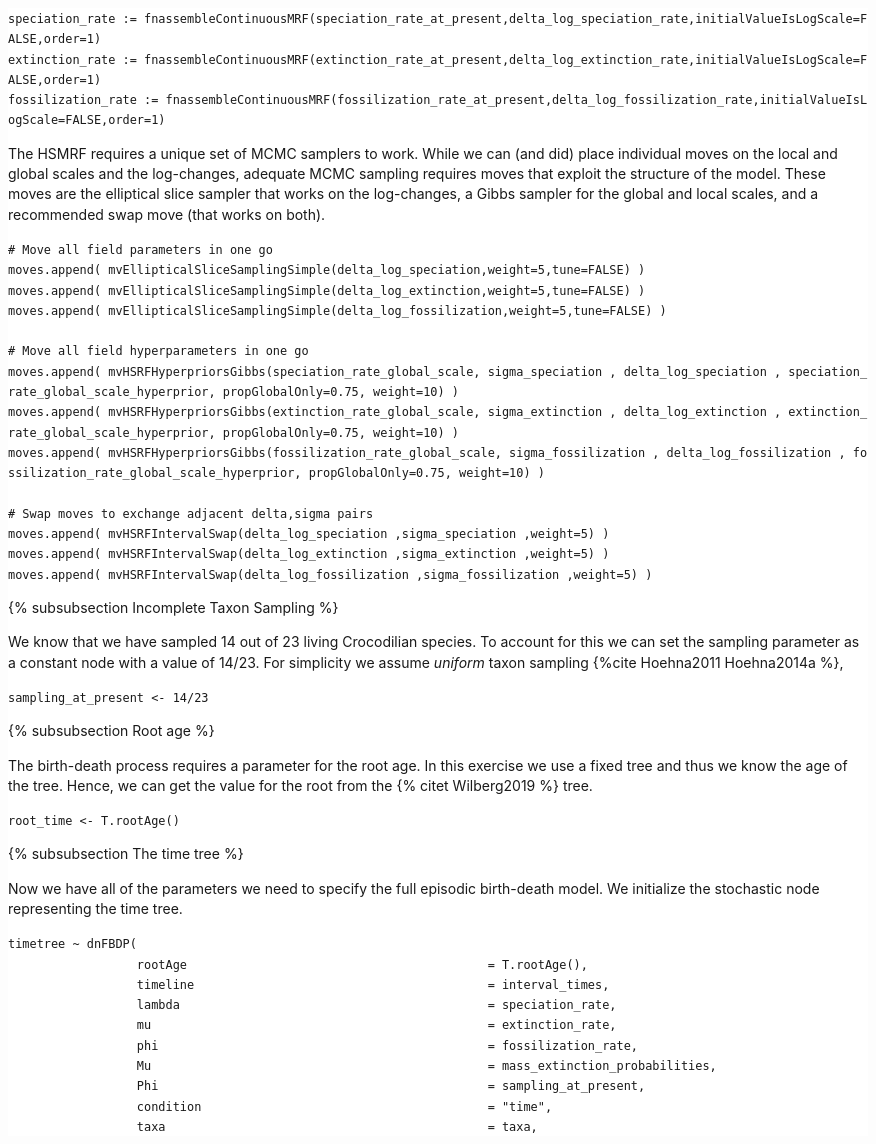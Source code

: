 ```
speciation_rate := fnassembleContinuousMRF(speciation_rate_at_present,delta_log_speciation_rate,initialValueIsLogScale=FALSE,order=1)
extinction_rate := fnassembleContinuousMRF(extinction_rate_at_present,delta_log_extinction_rate,initialValueIsLogScale=FALSE,order=1)
fossilization_rate := fnassembleContinuousMRF(fossilization_rate_at_present,delta_log_fossilization_rate,initialValueIsLogScale=FALSE,order=1)
```

The HSMRF requires a unique set of MCMC samplers to work.
While we can (and did) place individual moves on the local and global scales and the log-changes, adequate MCMC sampling requires moves that exploit the structure of the model.
These moves are the elliptical slice sampler that works on the log-changes, a Gibbs sampler for the global and local scales, and a recommended swap move (that works on both).

```
# Move all field parameters in one go
moves.append( mvEllipticalSliceSamplingSimple(delta_log_speciation,weight=5,tune=FALSE) )
moves.append( mvEllipticalSliceSamplingSimple(delta_log_extinction,weight=5,tune=FALSE) )
moves.append( mvEllipticalSliceSamplingSimple(delta_log_fossilization,weight=5,tune=FALSE) )

# Move all field hyperparameters in one go
moves.append( mvHSRFHyperpriorsGibbs(speciation_rate_global_scale, sigma_speciation , delta_log_speciation , speciation_rate_global_scale_hyperprior, propGlobalOnly=0.75, weight=10) )
moves.append( mvHSRFHyperpriorsGibbs(extinction_rate_global_scale, sigma_extinction , delta_log_extinction , extinction_rate_global_scale_hyperprior, propGlobalOnly=0.75, weight=10) )
moves.append( mvHSRFHyperpriorsGibbs(fossilization_rate_global_scale, sigma_fossilization , delta_log_fossilization , fossilization_rate_global_scale_hyperprior, propGlobalOnly=0.75, weight=10) )

# Swap moves to exchange adjacent delta,sigma pairs
moves.append( mvHSRFIntervalSwap(delta_log_speciation ,sigma_speciation ,weight=5) )
moves.append( mvHSRFIntervalSwap(delta_log_extinction ,sigma_extinction ,weight=5) )
moves.append( mvHSRFIntervalSwap(delta_log_fossilization ,sigma_fossilization ,weight=5) )
```

{% subsubsection Incomplete Taxon Sampling %}

We know that we have sampled 14 out of 23 living Crocodilian species.
To account for this we can set the sampling parameter as a constant node with a value of 14/23.
For simplicity we assume *uniform* taxon sampling {%cite Hoehna2011 Hoehna2014a %},
```
sampling_at_present <- 14/23
```


{% subsubsection Root age %}

The birth-death process requires a parameter for the root age.
In this exercise we use a fixed tree and thus we know the age of the tree.
Hence, we can get the value for the root from the {% citet Wilberg2019 %} tree.
```
root_time <- T.rootAge()
```

{% subsubsection The time tree %}

Now we have all of the parameters we need to specify the full episodic birth-death model.
We initialize the stochastic node representing the time tree.
```
timetree ~ dnFBDP(
                  rootAge                                          = T.rootAge(),
                  timeline                                         = interval_times,
                  lambda                                           = speciation_rate,
                  mu                                               = extinction_rate,
                  phi                                              = fossilization_rate,
                  Mu                                               = mass_extinction_probabilities,
                  Phi                                              = sampling_at_present,
                  condition                                        = "time",
                  taxa                                             = taxa,
```